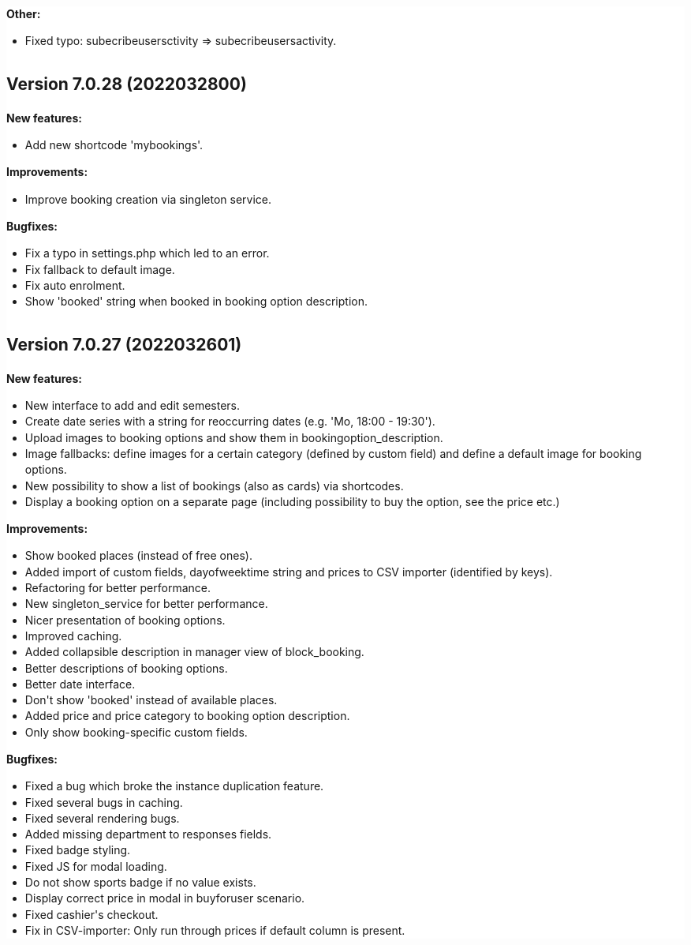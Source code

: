 **Other:**
* Fixed typo: subecribeusersctivity => subecribeusersactivity.

## Version 7.0.28 (2022032800)
**New features:**
* Add new shortcode 'mybookings'.

**Improvements:**
* Improve booking creation via singleton service.

**Bugfixes:**
* Fix a typo in settings.php which led to an error.
* Fix fallback to default image.
* Fix auto enrolment.
* Show 'booked' string when booked in booking option description.

## Version 7.0.27 (2022032601)
**New features:**
* New interface to add and edit semesters.
* Create date series with a string for reoccurring dates (e.g. 'Mo, 18:00 - 19:30').
* Upload images to booking options and show them in bookingoption_description.
* Image fallbacks: define images for a certain category (defined by custom field) and define a default image for booking options.
* New possibility to show a list of bookings (also as cards) via shortcodes.
* Display a booking option on a separate page (including possibility to buy the option, see the price etc.)

**Improvements:**
* Show booked places (instead of free ones).
* Added import of custom fields, dayofweektime string and prices to CSV importer (identified by keys).
* Refactoring for better performance.
* New singleton_service for better performance.
* Nicer presentation of booking options.
* Improved caching.
* Added collapsible description in manager view of block_booking.
* Better descriptions of booking options.
* Better date interface.
* Don't show 'booked' instead of available places.
* Added price and price category to booking option description.
* Only show booking-specific custom fields.

**Bugfixes:**
* Fixed a bug which broke the instance duplication feature.
* Fixed several bugs in caching.
* Fixed several rendering bugs.
* Added missing department to responses fields.
* Fixed badge styling.
* Fixed JS for modal loading.
* Do not show sports badge if no value exists.
* Display correct price in modal in buyforuser scenario.
* Fixed cashier's checkout.
* Fix in CSV-importer: Only run through prices if default column is present.
